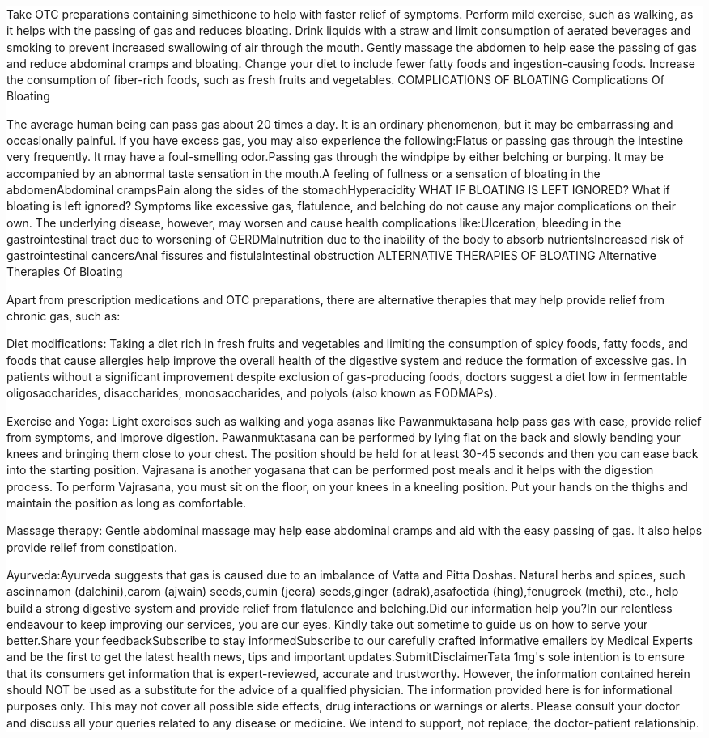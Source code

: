 
Take OTC preparations containing simethicone to help with faster relief of symptoms.
Perform mild exercise, such as walking, as it helps with the passing of gas and reduces bloating.
Drink liquids with a straw and limit consumption of aerated beverages and smoking to prevent increased swallowing of air through the mouth.
Gently massage the abdomen to help ease the passing of gas and reduce abdominal cramps and bloating.
Change your diet to include fewer fatty foods and ingestion-causing foods. Increase the consumption of fiber-rich foods, such as fresh fruits and vegetables.
COMPLICATIONS OF BLOATING
Complications Of Bloating


The average human being can pass gas about 20 times a day. It is an ordinary phenomenon, but it may be embarrassing and occasionally painful. If you have excess gas, you may also experience the following:Flatus or passing gas through the intestine very frequently. It may have a foul-smelling odor.Passing gas through the windpipe by either belching or burping. It may be accompanied by an abnormal taste sensation in the mouth.A feeling of fullness or a sensation of bloating in the abdomenAbdominal crampsPain along the sides of the stomachHyperacidity
WHAT IF BLOATING IS LEFT IGNORED?
What if bloating is left ignored?
Symptoms like excessive gas, flatulence, and belching do not cause any major complications on their own. The underlying disease, however, may worsen and cause health complications like:Ulceration, bleeding in the gastrointestinal tract due to worsening of GERDMalnutrition due to the inability of the body to absorb nutrientsIncreased risk of gastrointestinal cancersAnal fissures and fistulaIntestinal obstruction
ALTERNATIVE THERAPIES OF BLOATING
Alternative Therapies Of Bloating


Apart from prescription medications and OTC preparations, there are alternative therapies that may help provide relief from chronic gas, such as:


Diet modifications: Taking a diet rich in fresh fruits and vegetables and limiting the consumption of spicy foods, fatty foods, and foods that cause allergies help improve the overall health of the digestive system and reduce the formation of excessive gas. In patients without a significant improvement despite exclusion of gas-producing foods, doctors suggest a diet low in fermentable oligosaccharides, disaccharides, monosaccharides, and polyols (also known as FODMAPs).


Exercise and Yoga: Light exercises such as walking and yoga asanas like Pawanmuktasana help pass gas with ease, provide relief from symptoms, and improve digestion. Pawanmuktasana can be performed by lying flat on the back and slowly bending your knees and bringing them close to your chest. The position should be held for at least 30-45 seconds and then you can ease back into the starting position. Vajrasana is another yogasana that can be performed post meals and it helps with the digestion process. To perform Vajrasana, you must sit on the floor, on your knees in a kneeling position. Put your hands on the thighs and maintain the position as long as comfortable.


Massage therapy: Gentle abdominal massage may help ease abdominal cramps and aid with the easy passing of gas. It also helps provide relief from constipation.


Ayurveda:Ayurveda suggests that gas is caused due to an imbalance of Vatta and Pitta Doshas. Natural herbs and spices, such ascinnamon (dalchini),carom (ajwain) seeds,cumin (jeera) seeds,ginger (adrak),asafoetida (hing),fenugreek (methi), etc., help build a strong digestive system and provide relief from flatulence and belching.Did our information help you?In our relentless endeavour to keep improving our services, you are our eyes. Kindly take out sometime to guide us on how to serve your better.Share your feedbackSubscribe to stay informedSubscribe to our carefully crafted informative emailers by Medical Experts and be the first to get the latest health news, tips and important updates.SubmitDisclaimerTata 1mg's sole intention is to ensure that its consumers get information that is expert-reviewed, accurate and trustworthy. However, the information contained herein should NOT be used as a substitute for the advice of a qualified physician. The information provided here is for informational purposes only. This may not cover all possible side effects, drug interactions or warnings or alerts. Please consult your doctor and discuss all your queries related to any disease or medicine. We intend to support, not replace, the doctor-patient relationship.
